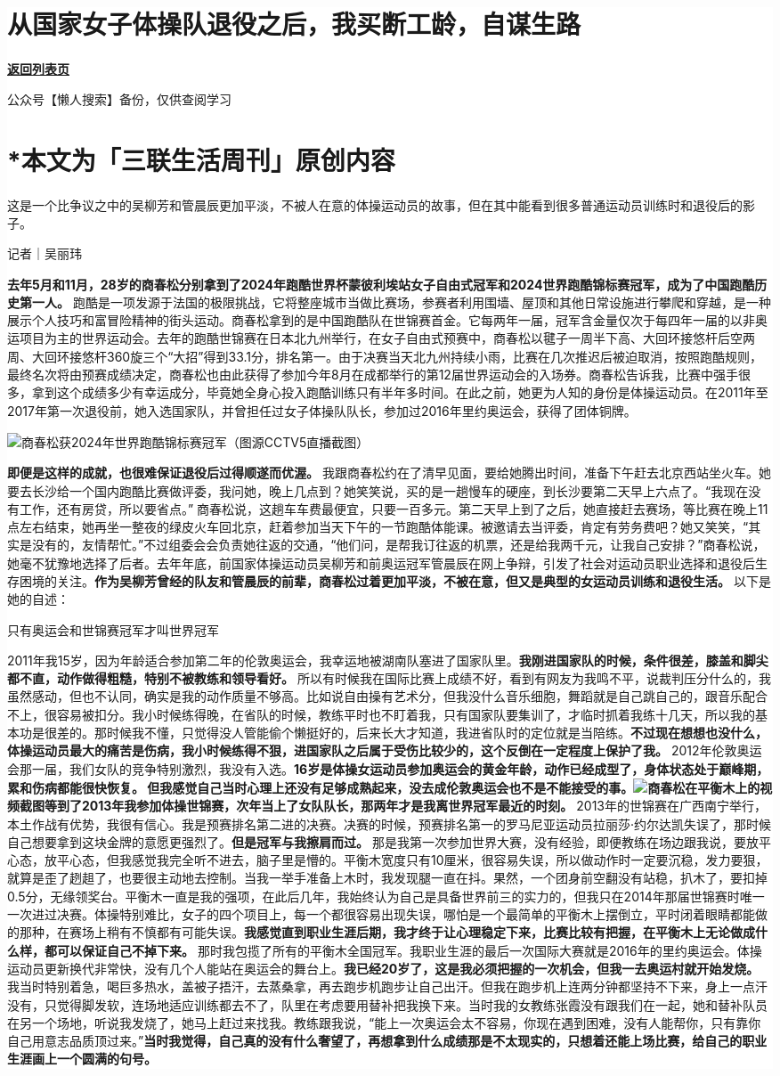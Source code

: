 # 从国家女子体操队退役之后，我买断工龄，自谋生路

[**返回列表页**](/gzh/三联生活周刊)

公众号【懒人搜索】备份，仅供查阅学习

# ***本文为「三联生活周刊」原创内容**

  
  
这是一个比争议之中的吴柳芳和管晨辰更加平淡，不被人在意的体操运动员的故事，但在其中能看到很多普通运动员训练时和退役后的影子。  
  

记者｜吴丽玮

**去年5月和11月，28岁的商春松分别拿到了2024年跑酷世界杯蒙彼利埃站女子自由式冠军和2024世界跑酷锦标赛冠军，成为了中国跑酷历史第一人。**
跑酷是一项发源于法国的极限挑战，它将整座城市当做比赛场，参赛者利用围墙、屋顶和其他日常设施进行攀爬和穿越，是一种展示个人技巧和富冒险精神的街头运动。商春松拿到的是中国跑酷队在世锦赛首金。它每两年一届，冠军含金量仅次于每四年一届的以非奥运项目为主的世界运动会。去年的跑酷世锦赛在日本北九州举行，在女子自由式预赛中，商春松以毽子一周半下高、大回环接悠杆后空两周、大回环接悠杆360旋三个“大招”得到33.1分，排名第一。由于决赛当天北九州持续小雨，比赛在几次推迟后被迫取消，按照跑酷规则，最终名次将由预赛成绩决定，商春松也由此获得了参加今年8月在成都举行的第12届世界运动会的入场券。商春松告诉我，比赛中强手很多，拿到这个成绩多少有幸运成分，毕竟她全身心投入跑酷训练只有半年多时间。在此之前，她更为人知的身份是体操运动员。在2011年至2017年第一次退役前，她入选国家队，并曾担任过女子体操队队长，参加过2016年里约奥运会，获得了团体铜牌。

![](https://mmbiz.qpic.cn/sz_mmbiz_jpg/XnMeqb0xcz5fxhFCnUz6NeuNa4ryf40pgnQibDDfadgWWzoKj06wfxvicS2rHfg0HpK1Yrz6zMiaMmXshngo8pbHQ/640?wx_fmt=jpeg)商春松获2024年世界跑酷锦标赛冠军（图源CCTV5直播截图）

**即便是这样的成就，也很难保证退役后过得顺遂而优渥。**
我跟商春松约在了清早见面，要给她腾出时间，准备下午赶去北京西站坐火车。她要去长沙给一个国内跑酷比赛做评委，我问她，晚上几点到？她笑笑说，买的是一趟慢车的硬座，到长沙要第二天早上六点了。“我现在没有工作，还有房贷，所以要省点。”
商春松说，这趟车车费最便宜，只要一百多元。第二天早上到了之后，她直接赶去赛场，等比赛在晚上11点左右结束，她再坐一整夜的绿皮火车回北京，赶着参加当天下午的一节跑酷体能课。被邀请去当评委，肯定有劳务费吧？她又笑笑，“其实是没有的，友情帮忙。”不过组委会会负责她往返的交通，“他们问，是帮我订往返的机票，还是给我两千元，让我自己安排？”商春松说，她毫不犹豫地选择了后者。去年年底，前国家体操运动员吴柳芳和前奥运冠军管晨辰在网上争辩，引发了社会对运动员职业选择和退役后生存困境的关注。**作为吴柳芳曾经的队友和管晨辰的前辈，商春松过着更加平淡，不被在意，但又是典型的女运动员训练和退役生活。**
以下是她的自述：

只有奥运会和世锦赛冠军才叫世界冠军

2011年我15岁，因为年龄适合参加第二年的伦敦奥运会，我幸运地被湖南队塞进了国家队里。**我刚进国家队的时候，条件很差，膝盖和脚尖都不直，动作做得粗糙，特别不被教练和领导看好。**
所以有时候我在国际比赛上成绩不好，看到有网友为我鸣不平，说裁判压分什么的，我虽然感动，但也不认同，确实是我的动作质量不够高。比如说自由操有艺术分，但我没什么音乐细胞，舞蹈就是自己跳自己的，跟音乐配合不上，很容易被扣分。我小时候练得晚，在省队的时候，教练平时也不盯着我，只有国家队要集训了，才临时抓着我练十几天，所以我的基本功是很差的。那时候我不懂，只觉得没人管能偷个懒挺好的，后来长大才知道，我进省队时的定位就是当陪练。**不过现在想想也没什么，体操运动员最大的痛苦是伤病，我小时候练得不狠，进国家队之后属于受伤比较少的，这个反倒在一定程度上保护了我。**
2012年伦敦奥运会那一届，我们女队的竞争特别激烈，我没有入选。******16岁是体操女运动员参加奥运会的黄金年龄，动作已经成型了，身体状态处于巅峰期，累和伤病都能很快恢复。**
但我感觉自己当时心理上还没有足够成熟起来，没去成伦敦奥运会也不是不能接受的事。![](https://mmbiz.qpic.cn/mmbiz_jpg/c2Sib3Mp7pONauDXUntJib4OxQFeZwIJHomx6zetTGCgsxnoQCI9LF5fjePxe7R7pmRuzgxVLKKsVOjQIJBgqRfQ/640?wx_fmt=jpeg&from;=appmsg)商春松在平衡木上的视频截图**等到了2013年我参加体操世锦赛，次年当上了女队队长，那两年才是我离世界冠军最近的时刻。**
2013年的世锦赛在广西南宁举行，本土作战有优势，我很有信心。我是预赛排名第二进的决赛。决赛的时候，预赛排名第一的罗马尼亚运动员拉丽莎·约尔达凯失误了，那时候自己想要拿到这块金牌的意愿更强烈了。**但是冠军与我擦肩而过。**
那是我第一次参加世界大赛，没有经验，即便教练在场边跟我说，要放平心态，放平心态，但我感觉我完全听不进去，脑子里是懵的。平衡木宽度只有10厘米，很容易失误，所以做动作时一定要沉稳，发力要狠，就算是歪了趔趄了，也要很主动地去控制。当我一举手准备上木时，我发现腿一直在抖。果然，一个团身前空翻没有站稳，扒木了，要扣掉0.5分，无缘领奖台。平衡木一直是我的强项，在此后几年，我始终认为自己是具备世界前三的实力的，但我只在2014年那届世锦赛时唯一一次进过决赛。体操特别难比，女子的四个项目上，每一个都很容易出现失误，哪怕是一个最简单的平衡木上摆倒立，平时闭着眼睛都能做的那种，在赛场上稍有不慎都有可能失误。**我感觉直到职业生涯后期，我才终于让心理稳定下来，比赛比较有把握，在平衡木上无论做成什么样，都可以保证自己不掉下来。**
那时我包揽了所有的平衡木全国冠军。我职业生涯的最后一次国际大赛就是2016年的里约奥运会。体操运动员更新换代非常快，没有几个人能站在奥运会的舞台上。**我已经20岁了，这是我必须把握的一次机会，但我一去奥运村就开始发烧。**
我当时特别着急，喝巨多热水，盖被子捂汗，去蒸桑拿，再去跑步机跑步让自己出汗。但我在跑步机上连两分钟都坚持不下来，身上一点汗没有，只觉得脚发软，连场地适应训练都去不了，队里在考虑要用替补把我换下来。当时我的女教练张霞没有跟我们在一起，她和替补队员在另一个场地，听说我发烧了，她马上赶过来找我。教练跟我说，“能上一次奥运会太不容易，你现在遇到困难，没有人能帮你，只有靠你自己用意志品质顶过来。”**当时我觉得，自己真的没有什么奢望了，再想拿到什么成绩那是不太现实的，只想着还能上场比赛，给自己的职业生涯画上一个圆满的句号。**
